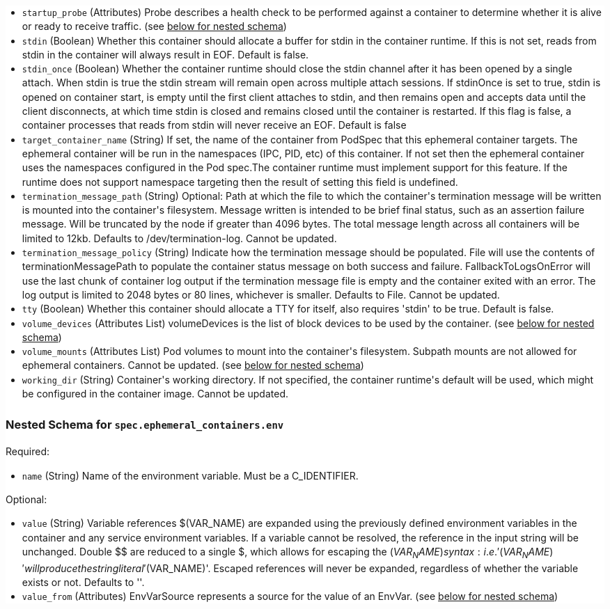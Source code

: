 - `startup_probe` (Attributes) Probe describes a health check to be performed against a container to determine whether it is alive or ready to receive traffic. (see [below for nested schema](#nestedatt--spec--ephemeral_containers--startup_probe))
- `stdin` (Boolean) Whether this container should allocate a buffer for stdin in the container runtime. If this is not set, reads from stdin in the container will always result in EOF. Default is false.
- `stdin_once` (Boolean) Whether the container runtime should close the stdin channel after it has been opened by a single attach. When stdin is true the stdin stream will remain open across multiple attach sessions. If stdinOnce is set to true, stdin is opened on container start, is empty until the first client attaches to stdin, and then remains open and accepts data until the client disconnects, at which time stdin is closed and remains closed until the container is restarted. If this flag is false, a container processes that reads from stdin will never receive an EOF. Default is false
- `target_container_name` (String) If set, the name of the container from PodSpec that this ephemeral container targets. The ephemeral container will be run in the namespaces (IPC, PID, etc) of this container. If not set then the ephemeral container uses the namespaces configured in the Pod spec.The container runtime must implement support for this feature. If the runtime does not support namespace targeting then the result of setting this field is undefined.
- `termination_message_path` (String) Optional: Path at which the file to which the container's termination message will be written is mounted into the container's filesystem. Message written is intended to be brief final status, such as an assertion failure message. Will be truncated by the node if greater than 4096 bytes. The total message length across all containers will be limited to 12kb. Defaults to /dev/termination-log. Cannot be updated.
- `termination_message_policy` (String) Indicate how the termination message should be populated. File will use the contents of terminationMessagePath to populate the container status message on both success and failure. FallbackToLogsOnError will use the last chunk of container log output if the termination message file is empty and the container exited with an error. The log output is limited to 2048 bytes or 80 lines, whichever is smaller. Defaults to File. Cannot be updated.
- `tty` (Boolean) Whether this container should allocate a TTY for itself, also requires 'stdin' to be true. Default is false.
- `volume_devices` (Attributes List) volumeDevices is the list of block devices to be used by the container. (see [below for nested schema](#nestedatt--spec--ephemeral_containers--volume_devices))
- `volume_mounts` (Attributes List) Pod volumes to mount into the container's filesystem. Subpath mounts are not allowed for ephemeral containers. Cannot be updated. (see [below for nested schema](#nestedatt--spec--ephemeral_containers--volume_mounts))
- `working_dir` (String) Container's working directory. If not specified, the container runtime's default will be used, which might be configured in the container image. Cannot be updated.

<a id="nestedatt--spec--ephemeral_containers--env"></a>
### Nested Schema for `spec.ephemeral_containers.env`

Required:

- `name` (String) Name of the environment variable. Must be a C_IDENTIFIER.

Optional:

- `value` (String) Variable references $(VAR_NAME) are expanded using the previously defined environment variables in the container and any service environment variables. If a variable cannot be resolved, the reference in the input string will be unchanged. Double $$ are reduced to a single $, which allows for escaping the $(VAR_NAME) syntax: i.e. '$$(VAR_NAME)' will produce the string literal '$(VAR_NAME)'. Escaped references will never be expanded, regardless of whether the variable exists or not. Defaults to ''.
- `value_from` (Attributes) EnvVarSource represents a source for the value of an EnvVar. (see [below for nested schema](#nestedatt--spec--ephemeral_containers--env--value_from))
